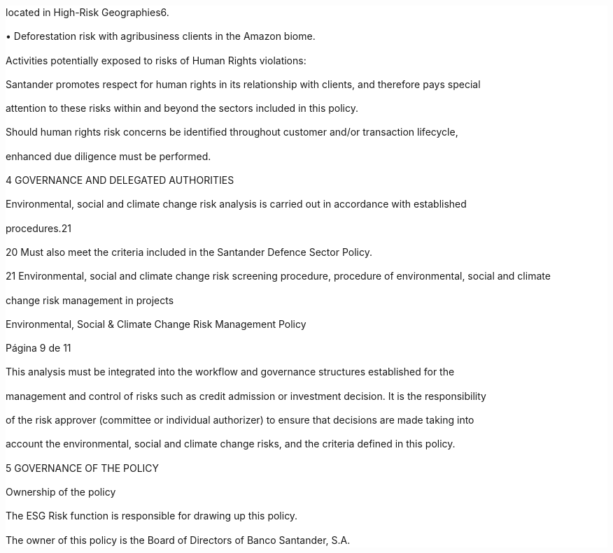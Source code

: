 located in High-Risk Geographies6.

• Deforestation risk with agribusiness clients in the Amazon biome.

Activities potentially exposed to risks of Human Rights violations:

Santander promotes respect for human rights in its relationship with clients, and therefore pays special

attention to these risks within and beyond the sectors included in this policy.

Should human rights risk concerns be identified throughout customer and/or transaction lifecycle,

enhanced due diligence must be performed.



4 GOVERNANCE AND DELEGATED AUTHORITIES



Environmental, social and climate change risk analysis is carried out in accordance with established

procedures.21



20 Must also meet the criteria included in the Santander Defence Sector Policy.

21 Environmental, social and climate change risk screening procedure, procedure of environmental, social and climate

change risk management in projects

Environmental, Social \& Climate Change Risk Management Policy



Página 9 de 11



This analysis must be integrated into the workflow and governance structures established for the

management and control of risks such as credit admission or investment decision. It is the responsibility

of the risk approver (committee or individual authorizer) to ensure that decisions are made taking into

account the environmental, social and climate change risks, and the criteria defined in this policy.



5 GOVERNANCE OF THE POLICY



Ownership of the policy



The ESG Risk function is responsible for drawing up this policy.

The owner of this policy is the Board of Directors of Banco Santander, S.A.

